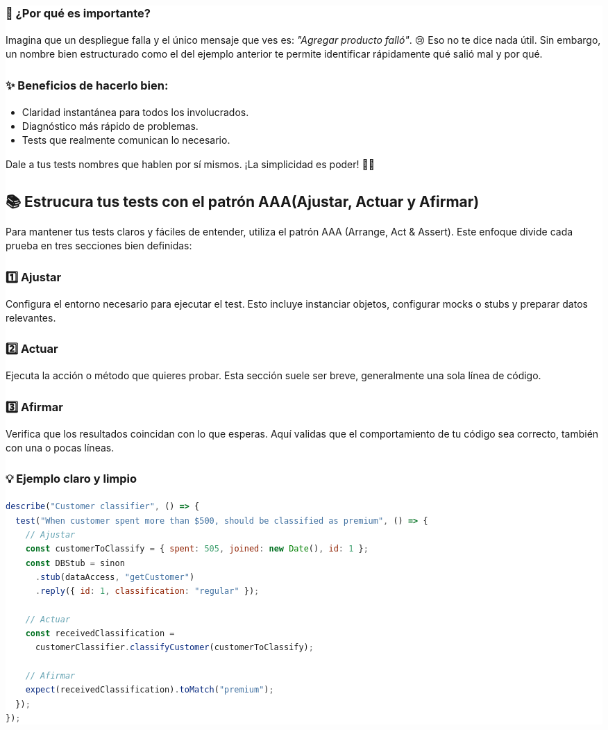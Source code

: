 ### 🚨 ¿Por qué es importante?

Imagina que un despliegue falla y el único mensaje que ves es: _"Agregar producto falló"_. 😢 Eso no te dice nada útil. Sin embargo, un nombre bien estructurado como el del ejemplo anterior te permite identificar rápidamente qué salió mal y por qué.

### ✨ Beneficios de hacerlo bien:

- Claridad instantánea para todos los involucrados.
- Diagnóstico más rápido de problemas.
- Tests que realmente comunican lo necesario.

Dale a tus tests nombres que hablen por sí mismos. ¡La simplicidad es poder! 💪🏽

## 📚 Estrucura tus tests con el patrón AAA(Ajustar, Actuar y Afirmar)

Para mantener tus tests claros y fáciles de entender, utiliza el patrón AAA (Arrange, Act & Assert). Este enfoque divide cada prueba en tres secciones bien definidas:

### 1️⃣ Ajustar

Configura el entorno necesario para ejecutar el test. Esto incluye instanciar objetos, configurar mocks o stubs y preparar datos relevantes.

### 2️⃣ Actuar

Ejecuta la acción o método que quieres probar. Esta sección suele ser breve, generalmente una sola línea de código.

### 3️⃣ Afirmar

Verifica que los resultados coincidan con lo que esperas. Aquí validas que el comportamiento de tu código sea correcto, también con una o pocas líneas.

### 💡 Ejemplo claro y limpio

```javascript
describe("Customer classifier", () => {
  test("When customer spent more than $500, should be classified as premium", () => {
    // Ajustar
    const customerToClassify = { spent: 505, joined: new Date(), id: 1 };
    const DBStub = sinon
      .stub(dataAccess, "getCustomer")
      .reply({ id: 1, classification: "regular" });

    // Actuar
    const receivedClassification =
      customerClassifier.classifyCustomer(customerToClassify);

    // Afirmar
    expect(receivedClassification).toMatch("premium");
  });
});
```
